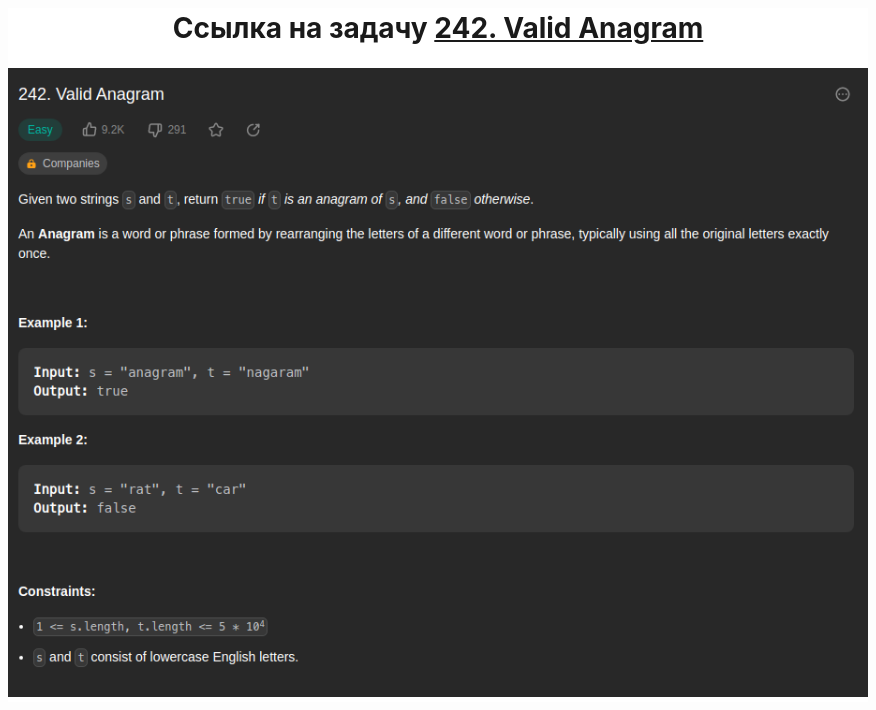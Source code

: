 <h1 align="center">Ссылка на задачу
    <a href='https://leetcode.com/problems/valid-anagram/'>
  242. Valid Anagram
    </a>
</h1>   
<img src="./info/task.png" height="100%" width="100%"/>